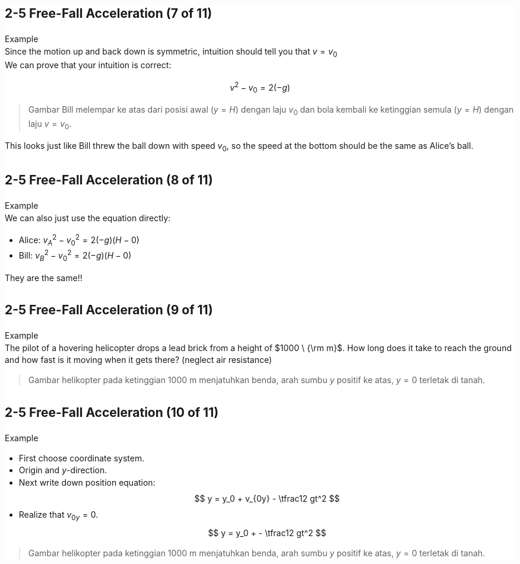 
## 2-5 Free-Fall Acceleration (7 of 11)
Example \
Since the motion up and back down is symmetric, intuition should
tell you that $v = v_0$ \
We can prove that your intuition is correct:

$$
v^2 - v_0 = 2 (-g)
$$

> Gambar Bill melempar ke atas dari posisi awal ($y = H$) dengan laju $v_0$ dan bola kembali ke ketinggian semula ($y = H$) dengan laju $v = v_0$.

This looks just like Bill threw the ball down with speed $v_0$, so the speed at the bottom should be the same as Alice’s ball.


## 2-5 Free-Fall Acceleration (8 of 11)
Example \
We can also just use the equation directly:
+ Alice: $v_A^2 - v_0^2 = 2(-g)(H - 0)$
+ Bill:  $v_B^2 - v_0^2 = 2(-g)(H - 0)$

They are the same!!


## 2-5 Free-Fall Acceleration (9 of 11)
Example\
The pilot of a hovering helicopter drops a lead brick from a height of $1000 \ {\rm m}$. How long does it take to reach the ground and how fast is it moving when it gets there? (neglect air resistance)

> Gambar helikopter pada ketinggian 1000 m menjatuhkan benda, arah sumbu $y$ positif ke atas, $y = 0$ terletak di tanah.


## 2-5 Free-Fall Acceleration (10 of 11)
Example
+ First choose coordinate system.
+ Origin and $y$-direction.
+ Next write down position equation:
$$
y = y_0 + v_{0y} - \tfrac12 gt^2
$$
+ Realize that $v_{0y} = 0$.
$$
y = y_0 + - \tfrac12 gt^2
$$

> Gambar helikopter pada ketinggian 1000 m menjatuhkan benda, arah sumbu $y$ positif ke atas, $y = 0$ terletak di tanah.
